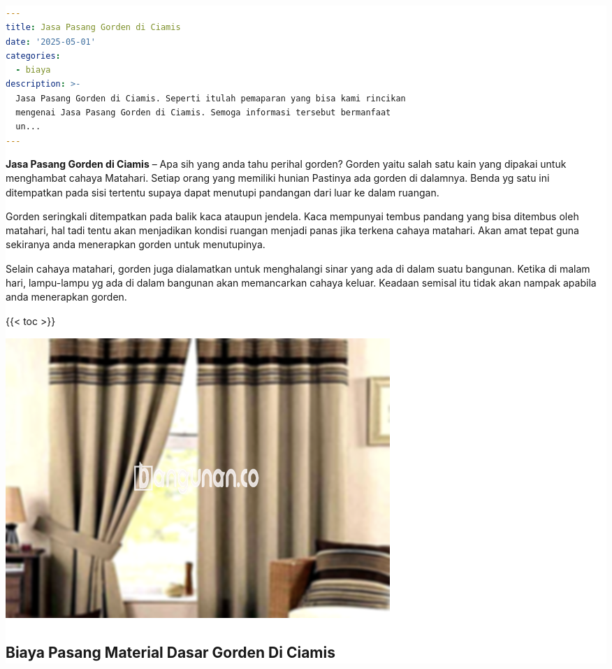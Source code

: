 ```yaml
---
title: Jasa Pasang Gorden di Ciamis
date: '2025-05-01'
categories:
  - biaya
description: >-
  Jasa Pasang Gorden di Ciamis. Seperti itulah pemaparan yang bisa kami rincikan
  mengenai Jasa Pasang Gorden di Ciamis. Semoga informasi tersebut bermanfaat
  un...
---
```


**Jasa Pasang Gorden di Ciamis** – Apa sih yang anda tahu perihal gorden? Gorden yaitu salah satu kain yang dipakai untuk menghambat cahaya Matahari. Setiap orang yang memiliki hunian Pastinya ada gorden di dalamnya. Benda yg satu ini ditempatkan pada sisi tertentu supaya dapat menutupi pandangan dari luar ke dalam ruangan.

Gorden seringkali ditempatkan pada balik kaca ataupun jendela. Kaca mempunyai tembus pandang yang bisa ditembus oleh matahari, hal tadi tentu akan menjadikan kondisi ruangan menjadi panas jika terkena cahaya matahari. Akan amat tepat guna sekiranya anda menerapkan gorden untuk menutupinya.

Selain cahaya matahari, gorden juga dialamatkan untuk menghalangi sinar yang ada di dalam suatu bangunan. Ketika di malam hari, lampu-lampu yg ada di dalam bangunan akan memancarkan cahaya keluar. Keadaan semisal itu tidak akan nampak apabila anda menerapkan gorden.

{{< toc >}}

![Jasa Pasang Gorden di Ciamis](/images/pasang-gorden-murah15.png)

## Biaya Pasang Material Dasar Gorden Di Ciamis
